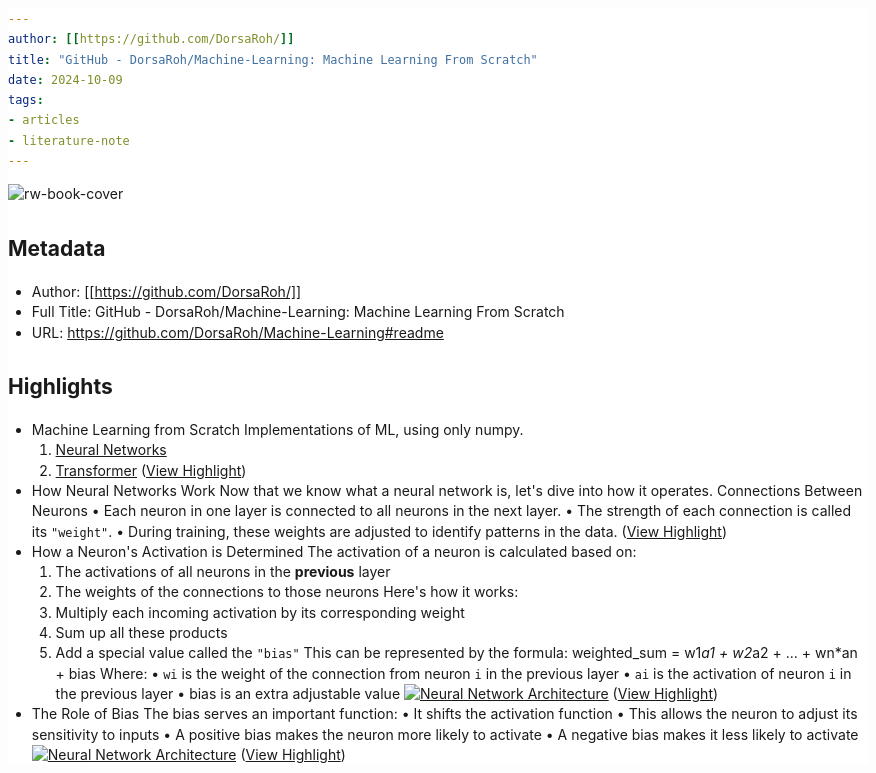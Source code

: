 ```yaml
---
author: [[https://github.com/DorsaRoh/]]
title: "GitHub - DorsaRoh/Machine-Learning: Machine Learning From Scratch"
date: 2024-10-09
tags: 
- articles
- literature-note
---
```

![rw-book-cover](https://opengraph.githubassets.com/29bf18668b4d740994e459a7d986a50ccc5d0e35ecde180ce65ecdd7d8e0b84c/DorsaRoh/Machine-Learning)

## Metadata
- Author: [[https://github.com/DorsaRoh/]]
- Full Title: GitHub - DorsaRoh/Machine-Learning: Machine Learning From Scratch
- URL: https://github.com/DorsaRoh/Machine-Learning#readme

## Highlights
- Machine Learning from Scratch[](https://github.com/DorsaRoh/Machine-Learning#machine-learning-from-scratch)
  Implementations of ML, using only numpy.
  1. [Neural Networks](https://github.com/DorsaRoh/Machine-Learning#neural-networks)
  2. [Transformer](https://github.com/DorsaRoh/Machine-Learning#transformer) ([View Highlight](https://read.readwise.io/read/01j9rm96ckehr1n7734adsjzga))
- How Neural Networks Work[](https://github.com/DorsaRoh/Machine-Learning#how-neural-networks-work)
  Now that we know what a neural network is, let's dive into how it operates.
  Connections Between Neurons[](https://github.com/DorsaRoh/Machine-Learning#connections-between-neurons)
  • Each neuron in one layer is connected to all neurons in the next layer.
  • The strength of each connection is called its `"weight"`.
  • During training, these weights are adjusted to identify patterns in the data. ([View Highlight](https://read.readwise.io/read/01j9rm9s331sbfd37wa61weth5))
- How a Neuron's Activation is Determined[](https://github.com/DorsaRoh/Machine-Learning#how-a-neurons-activation-is-determined)
  The activation of a neuron is calculated based on:
  1. The activations of all neurons in the **previous** layer
  2. The weights of the connections to those neurons
  Here's how it works:
  1. Multiply each incoming activation by its corresponding weight
  2. Sum up all these products
  3. Add a special value called the `"bias"`
  This can be represented by the formula:
  weighted_sum = w1*a1 + w2*a2 + ... + wn*an + bias
  Where:
  • `wi` is the weight of the connection from neuron `i` in the previous layer
  • `ai` is the activation of neuron `i` in the previous layer
  • bias is an extra adjustable value
  [![Neural Network Architecture](https://github.com/DorsaRoh/Machine-Learning/raw/main/assets/Neural-Networks/4-weightedSum.png)](https://github.com/DorsaRoh/Machine-Learning/blob/main/assets/Neural-Networks/4-weightedSum.png) ([View Highlight](https://read.readwise.io/read/01j9rm9xnhd10300jx28kmw471))
- The Role of Bias[](https://github.com/DorsaRoh/Machine-Learning#the-role-of-bias)
  The bias serves an important function:
  • It shifts the activation function
  • This allows the neuron to adjust its sensitivity to inputs
  • A positive bias makes the neuron more likely to activate
  • A negative bias makes it less likely to activate
  [![Neural Network Architecture](https://github.com/DorsaRoh/Machine-Learning/raw/main/assets/Neural-Networks/5-weightsAndBias.png)](https://github.com/DorsaRoh/Machine-Learning/blob/main/assets/Neural-Networks/5-weightsAndBias.png) ([View Highlight](https://read.readwise.io/read/01j9rma2j5rrbbqazaxkn6heqp))